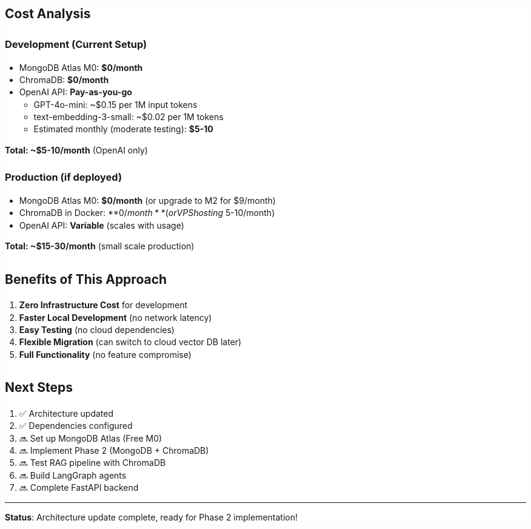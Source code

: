 ## Cost Analysis

### Development (Current Setup)
- MongoDB Atlas M0: **$0/month**
- ChromaDB: **$0/month**
- OpenAI API: **Pay-as-you-go**
  - GPT-4o-mini: ~$0.15 per 1M input tokens
  - text-embedding-3-small: ~$0.02 per 1M tokens
  - Estimated monthly (moderate testing): **$5-10**

**Total: ~$5-10/month** (OpenAI only)

### Production (if deployed)
- MongoDB Atlas M0: **$0/month** (or upgrade to M2 for $9/month)
- ChromaDB in Docker: **$0/month** (or VPS hosting ~$5-10/month)
- OpenAI API: **Variable** (scales with usage)

**Total: ~$15-30/month** (small scale production)

## Benefits of This Approach

1. **Zero Infrastructure Cost** for development
2. **Faster Local Development** (no network latency)
3. **Easy Testing** (no cloud dependencies)
4. **Flexible Migration** (can switch to cloud vector DB later)
5. **Full Functionality** (no feature compromise)

## Next Steps

1. ✅ Architecture updated
2. ✅ Dependencies configured
3. 🔜 Set up MongoDB Atlas (Free M0)
4. 🔜 Implement Phase 2 (MongoDB + ChromaDB)
5. 🔜 Test RAG pipeline with ChromaDB
6. 🔜 Build LangGraph agents
7. 🔜 Complete FastAPI backend

---

**Status**: Architecture update complete, ready for Phase 2 implementation!
